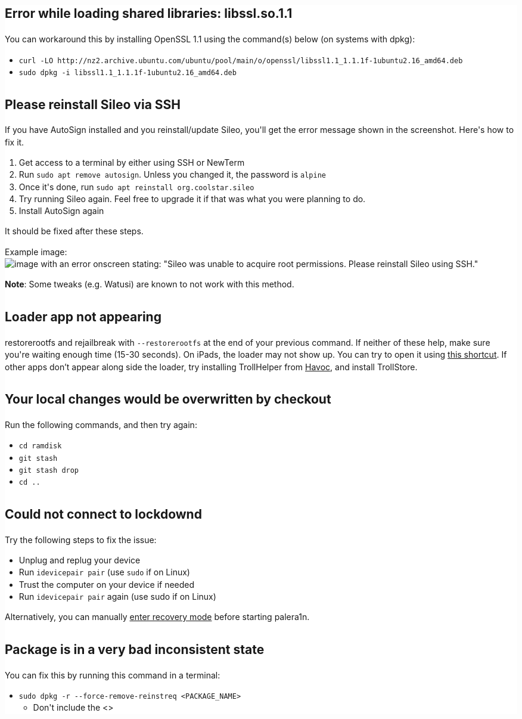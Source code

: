 ## Error while loading shared libraries: libssl.so.1.1
You can workaround this by installing OpenSSL 1.1 using the command(s) below (on systems with dpkg):
- `curl -LO http://nz2.archive.ubuntu.com/ubuntu/pool/main/o/openssl/libssl1.1_1.1.1f-1ubuntu2.16_amd64.deb`  
- `sudo dpkg -i libssl1.1_1.1.1f-1ubuntu2.16_amd64.deb`

## Please reinstall Sileo via SSH
If you have AutoSign installed and you reinstall/update Sileo, you'll get the error message shown in the screenshot. Here's how to fix it.

1. Get access to a terminal by either using SSH or NewTerm
2. Run `sudo apt remove autosign`. Unless you changed it, the password is `alpine`
3. Once it's done, run `sudo apt reinstall org.coolstar.sileo`
4. Try running Sileo again. Feel free to upgrade it if that was what you were planning to do.
5. Install AutoSign again

It should be fixed after these steps.

Example image: 
![image with an error onscreen stating: "Sileo was unable to acquire root permissions. Please reinstall Sileo using SSH."](https://media.discordapp.net/attachments/1028693596469207191/1051879461093650442/1F92489D-5CA5-4E0C-A1FE-CED814FB0089.png?width=244&height=434)


**Note**: Some tweaks (e.g. Watusi) are known to not work with this method.

## Loader app not appearing
restorerootfs and rejailbreak with `--restorerootfs` at the end of your previous command. If neither of these help, make sure you're waiting enough time (15-30 seconds).
On iPads, the loader may not show up. You can try to open it using [this shortcut](https://www.icloud.com/shortcuts/8cd5f489c8854ee0ab9ee38f2e62f87d). If other apps don’t appear along side the loader, try installing TrollHelper from [Havoc](https://havoc.app), and install TrollStore.

## Your local changes would be overwritten by checkout
Run the following commands, and then try again:
- `cd ramdisk`
- `git stash`
- `git stash drop`
- `cd ..`

## Could not connect to lockdownd
Try the following steps to fix the issue:
- Unplug and replug your device
- Run `idevicepair pair` (use `sudo` if on Linux)
- Trust the computer on your device if needed
- Run `idevicepair pair` again (use sudo if on Linux)

Alternatively, you can manually [enter recovery mode](https://support.apple.com/en-us/HT201263 "enter recovery mode") before starting palera1n.

## Package is in a very bad inconsistent state
You can fix this by running this command in a terminal:
- `sudo dpkg -r --force-remove-reinstreq <PACKAGE_NAME>`
	-	Don't include the <>
